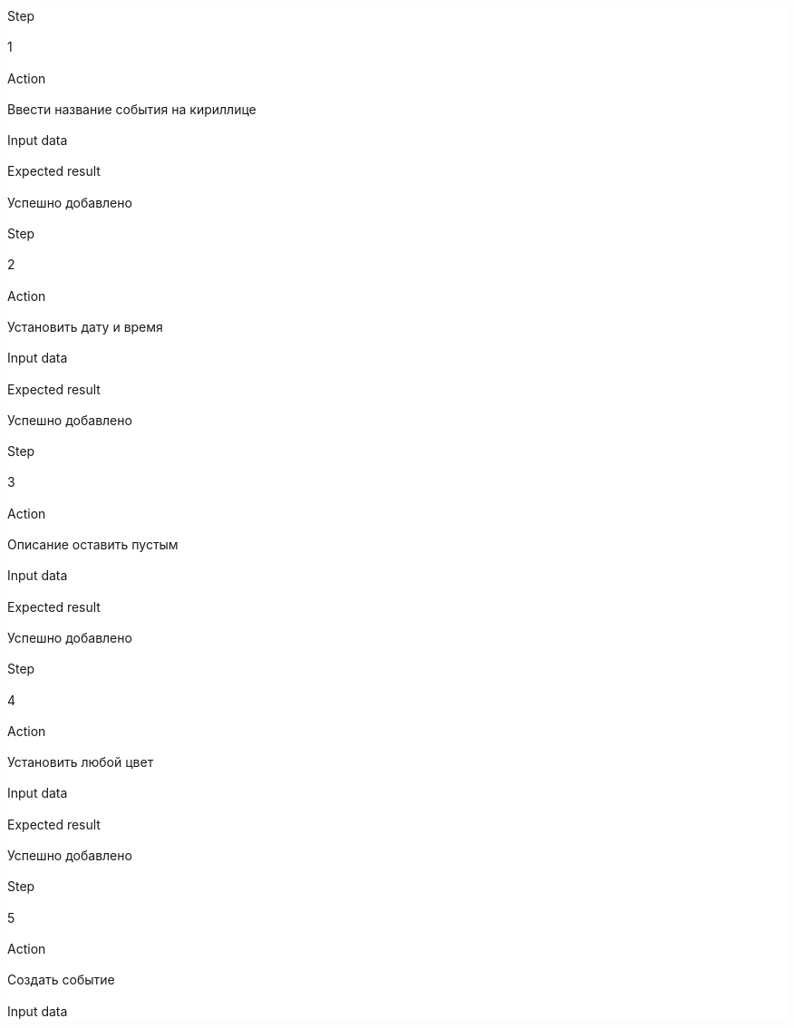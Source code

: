 Step

1

Action

Ввести название события на кириллице

Input data

Expected result

Успешно добавлено

Step

2

Action

Установить дату и время

Input data

Expected result

Успешно добавлено

Step

3

Action

Описание оставить пустым

Input data

Expected result

Успешно добавлено

Step

4

Action

Установить любой цвет

Input data

Expected result

Успешно добавлено

Step

5

Action

Создать событие

Input data
